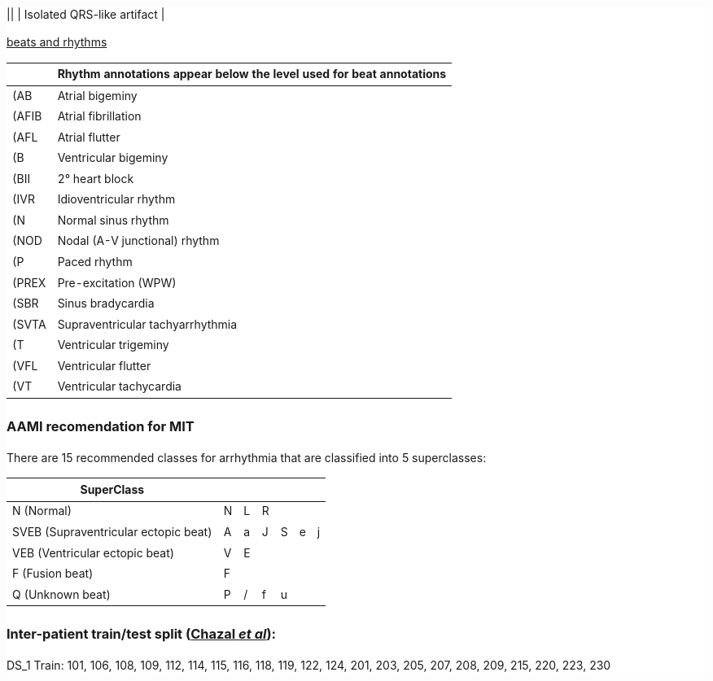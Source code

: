 ||      |	Isolated QRS-like artifact                  |

[beats and rhythms](https://physionet.org/physiobank/database/html/mitdbdir/tables.htm#allrhythms)

||Rhythm annotations appear below the level used for beat annotations|
|-|-------------------------------------------------------------------|
|(AB |	    Atrial bigeminy|
|(AFIB |	Atrial fibrillation|
|(AFL|	Atrial flutter|
|(B|	    Ventricular bigeminy|
|(BII|	2° heart block|
|(IVR|	Idioventricular rhythm|
|(N|	    Normal sinus rhythm|
|(NOD|	Nodal (A-V junctional) rhythm|
|(P|	    Paced rhythm|
|(PREX|	Pre-excitation (WPW)|
|(SBR|	Sinus bradycardia|
|(SVTA|	Supraventricular tachyarrhythmia|
|(T|	    Ventricular trigeminy|
|(VFL|	Ventricular flutter|
|(VT|	    Ventricular tachycardia

### AAMI recomendation for MIT 
There are 15 recommended classes for arrhythmia that are classified into 5 superclasses: 

| SuperClass| | | | | | | 
|------|--------|---|---|---|---|-|
| N  (Normal)  | N      | L | R |  |  | |
| SVEB (Supraventricular ectopic beat) | A      | a | J | S |  e | j |
| VEB  (Ventricular ectopic beat)| V      | E |   |   |   | |
| F    (Fusion beat) | F      |   |   |   |   | |
| Q   (Unknown beat)  | P      | / | f | u |   |    |

### Inter-patient train/test split ([Chazal *et al*](http://ieeexplore.ieee.org/stamp/stamp.jsp?arnumber=1306572)):
DS_1 Train: 101, 106, 108, 109, 112, 114, 115, 116, 118, 119, 122, 124, 201, 203, 205, 207, 208, 209, 215, 220, 223, 230
